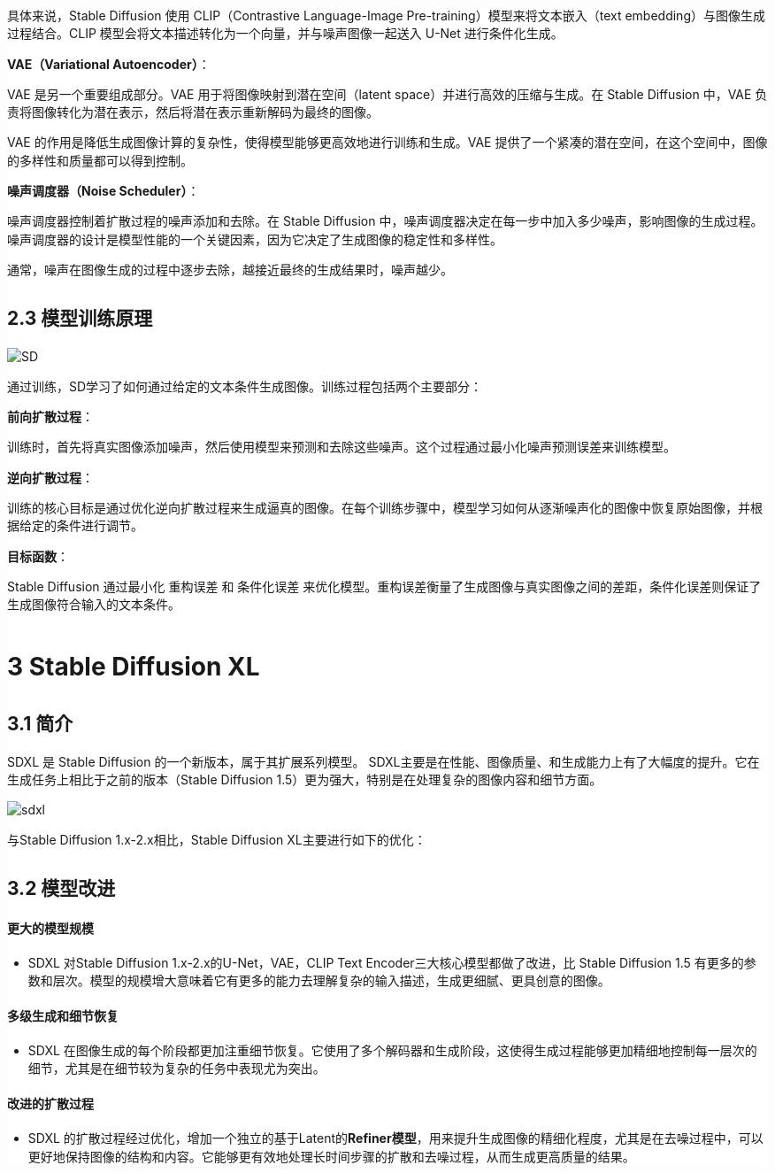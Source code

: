 具体来说，Stable Diffusion 使用 CLIP（Contrastive Language-Image Pre-training）模型来将文本嵌入（text embedding）与图像生成过程结合。CLIP 模型会将文本描述转化为一个向量，并与噪声图像一起送入 U-Net 进行条件化生成。

**VAE（Variational Autoencoder）**：

VAE 是另一个重要组成部分。VAE 用于将图像映射到潜在空间（latent space）并进行高效的压缩与生成。在 Stable Diffusion 中，VAE 负责将图像转化为潜在表示，然后将潜在表示重新解码为最终的图像。

VAE 的作用是降低生成图像计算的复杂性，使得模型能够更高效地进行训练和生成。VAE 提供了一个紧凑的潜在空间，在这个空间中，图像的多样性和质量都可以得到控制。

**噪声调度器（Noise Scheduler）**：

噪声调度器控制着扩散过程的噪声添加和去除。在 Stable Diffusion 中，噪声调度器决定在每一步中加入多少噪声，影响图像的生成过程。噪声调度器的设计是模型性能的一个关键因素，因为它决定了生成图像的稳定性和多样性。

通常，噪声在图像生成的过程中逐步去除，越接近最终的生成结果时，噪声越少。

## 2.3 模型训练原理

![SD](https://ommer-lab.com/wp-content/uploads/2022/08/article-Figure3-1-1024x508.png)

通过训练，SD学习了如何通过给定的文本条件生成图像。训练过程包括两个主要部分：

**前向扩散过程**：

训练时，首先将真实图像添加噪声，然后使用模型来预测和去除这些噪声。这个过程通过最小化噪声预测误差来训练模型。

**逆向扩散过程**：

训练的核心目标是通过优化逆向扩散过程来生成逼真的图像。在每个训练步骤中，模型学习如何从逐渐噪声化的图像中恢复原始图像，并根据给定的条件进行调节。

**目标函数**：

Stable Diffusion 通过最小化 重构误差 和 条件化误差 来优化模型。重构误差衡量了生成图像与真实图像之间的差距，条件化误差则保证了生成图像符合输入的文本条件。
# 3 Stable Diffusion XL
## 3.1 简介
SDXL 是 Stable Diffusion 的一个新版本，属于其扩展系列模型。
SDXL主要是在性能、图像质量、和生成能力上有了大幅度的提升。它在生成任务上相比于之前的版本（Stable Diffusion 1.5）更为强大，特别是在处理复杂的图像内容和细节方面。

![sdxl](https://i-blog.csdnimg.cn/blog_migrate/cb47bcfeae438548552fd5343203bc95.png#pic_center)

与Stable Diffusion 1.x-2.x相比，Stable Diffusion XL主要进行如下的优化：

## 3.2 模型改进
#### 更大的模型规模
- SDXL 对Stable Diffusion 1.x-2.x的U-Net，VAE，CLIP Text Encoder三大核心模型都做了改进，比 Stable Diffusion 1.5 有更多的参数和层次。模型的规模增大意味着它有更多的能力去理解复杂的输入描述，生成更细腻、更具创意的图像。

#### 多级生成和细节恢复
- SDXL 在图像生成的每个阶段都更加注重细节恢复。它使用了多个解码器和生成阶段，这使得生成过程能够更加精细地控制每一层次的细节，尤其是在细节较为复杂的任务中表现尤为突出。

#### 改进的扩散过程
- SDXL 的扩散过程经过优化，增加一个独立的基于Latent的**Refiner模型**，用来提升生成图像的精细化程度，尤其是在去噪过程中，可以更好地保持图像的结构和内容。它能够更有效地处理长时间步骤的扩散和去噪过程，从而生成更高质量的结果。
